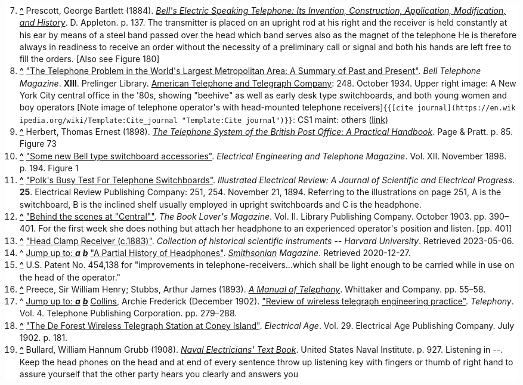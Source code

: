 7.  **[^](https://en.wikipedia.org/wiki/Headphones#cite_ref-7 "Jump up")** Prescott, George Bartlett (1884). [_Bell's Electric Speaking Telephone: Its Invention, Construction, Application, Modification, and History_](https://books.google.com/books?id=le0OAAAAYAAJ&pg=PA237). D. Appleton. p. 137\. The transmitter is placed on an upright rod at his right and the receiver is held constantly at his ear by means of a steel band passed over the head which band serves also as the magnet of the telephone He is therefore always in readiness to receive an order without the necessity of a preliminary call or signal and both his hands are left free to fill the orders. \[Also see Figure 180\]
8.  **[^](https://en.wikipedia.org/wiki/Headphones#cite_ref-8 "Jump up")** ["The Telephone Problem in the World's Largest Metropolitan Area: A Summary of Past and Present"](http://archive.org/details/belltelephonemag13amerrich/page/248/). _Bell Telephone Magazine_. **XIII**. Prelinger Library. [American Telephone and Telegraph Company](https://en.wikipedia.org/wiki/American_Telephone_and_Telegraph_Company "American Telephone and Telegraph Company"): 248. October 1934. Upper right image: A New York City central office in the '80s, showing "beehive" as well as early desk type switchboards, and both young women and boy operators \[Note image of telephone operator's with head-mounted telephone receivers\]`{{[cite journal](https://en.wikipedia.org/wiki/Template:Cite_journal "Template:Cite journal")}}`: CS1 maint: others ([link](https://en.wikipedia.org/wiki/Category:CS1_maint:_others "Category:CS1 maint: others"))
9.  **[^](https://en.wikipedia.org/wiki/Headphones#cite_ref-9 "Jump up")** Herbert, Thomas Ernest (1898). [_The Telephone System of the British Post Office: A Practical Handbook_](https://books.google.com/books?id=i703AAAAMAAJ&pg=PA85). Page & Pratt. p. 85\. Figure 73
10.  **[^](https://en.wikipedia.org/wiki/Headphones#cite_ref-:02_10-0 "Jump up")** ["Some new Bell type switchboard accessories"](https://books.google.com/books?id=4Hw3AQAAMAAJ&pg=PA194). _Electrical Engineering and Telephone Magazine_. Vol. XII. November 1898. p. 194\. Figure 1
11.  **[^](https://en.wikipedia.org/wiki/Headphones#cite_ref-:12_11-0 "Jump up")** ["Polk's Busy Test For Telephone Switchboards"](https://books.google.com/books?id=pjwiKBTJsQkC&pg=PA254). _Illustrated Electrical Review: A Journal of Scientific and Electrical Progress_. **25**. Electrical Review Publishing Company: 251, 254. November 21, 1894. Referring to the illustrations on page 251, A is the switchboard, B is the inclined shelf usually employed in upright switchboards and C is the headphone.
12.  **[^](https://en.wikipedia.org/wiki/Headphones#cite_ref-12 "Jump up")** ["Behind the scenes at "Central""](https://books.google.com/books?id=7y8-AQAAMAAJ&pg=PA401). _The Book Lover's Magazine_. Vol. II. Library Publishing Company. October 1903. pp. 390–401\. For the first week she does nothing but attach her headphone to an experienced operator's position and listen. \[pp. 401\]
13.  **[^](https://en.wikipedia.org/wiki/Headphones#cite_ref-13 "Jump up")** ["Head Clamp Receiver (c.1883)"](http://waywiser.rc.fas.harvard.edu/objects/2935/headclamp-receiver;jsessionid=0737EFAE7F48A1A31244219DCED20682). _Collection of historical scientific instruments -- Harvard University_. Retrieved 2023-05-06.
14.  ^ [Jump up to: _**a**_](https://en.wikipedia.org/wiki/Headphones#cite_ref-A_Partial_History_of_Headphones2_14-0) [_**b**_](https://en.wikipedia.org/wiki/Headphones#cite_ref-A_Partial_History_of_Headphones2_14-1) ["A Partial History of Headphones"](https://www.smithsonianmag.com/arts-culture/a-partial-history-of-headphones-4693742/). _[Smithsonian](https://en.wikipedia.org/wiki/Smithsonian_(magazine) "Smithsonian (magazine)") Magazine_. Retrieved 2020-12-27.
15.  **[^](https://en.wikipedia.org/wiki/Headphones#cite_ref-15 "Jump up")** U.S. Patent No. 454,138 for "improvements in telephone-receivers...which shall be light enough to be carried while in use on the head of the operator."
16.  **[^](https://en.wikipedia.org/wiki/Headphones#cite_ref-16 "Jump up")** Preece, Sir William Henry; Stubbs, Arthur James (1893). [_A Manual of Telephony_](https://books.google.com/books?id=WZ1RAAAAMAAJ&pg=PA56). Whittaker and Company. pp. 55–58.
17.  ^ [Jump up to: _**a**_](https://en.wikipedia.org/wiki/Headphones#cite_ref-:2_17-0) [_**b**_](https://en.wikipedia.org/wiki/Headphones#cite_ref-:2_17-1) [Collins](https://en.wikipedia.org/wiki/Archie_Frederick_Collins "Archie Frederick Collins"), Archie Frederick (December 1902). ["Review of wireless telegraph engineering practice"](https://books.google.com/books?id=euDmAAAAMAAJ&pg=PA285). _Telephony_. Vol. 4\. Telephone Publishing Corporation. pp. 279–288.
18.  **[^](https://en.wikipedia.org/wiki/Headphones#cite_ref-18 "Jump up")** ["The De Forest Wireless Telegraph Station at Coney Island"](https://books.google.com/books?id=fd_dEEq4SWAC&pg=PA181). _Electrical Age_. Vol. 29\. Electrical Age Publishing Company. July 1902. p. 181.
19.  **[^](https://en.wikipedia.org/wiki/Headphones#cite_ref-19 "Jump up")** Bullard, William Hannum Grubb (1908). [_Naval Electricians' Text Book_](https://books.google.com/books?id=1upMAAAAMAAJ&pg=PA927). United States Naval Institute. p. 927\. Listening in --. Keep the head phones on the head and at end of every sentence throw up listening key with fingers or thumb of right hand to assure yourself that the other party hears you clearly and answers you